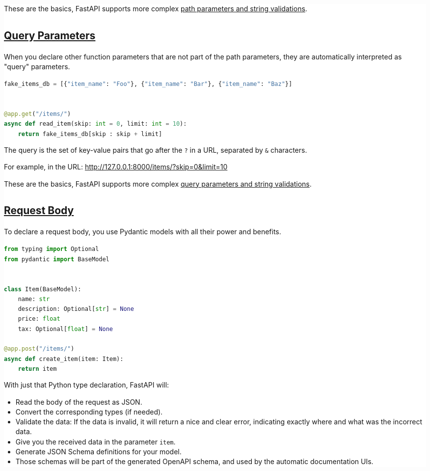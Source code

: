 These are the basics, FastAPI supports more complex [path parameters and string
validations](https://fastapi.tiangolo.com/tutorial/path-params-numeric-validations/).

## [Query Parameters](https://fastapi.tiangolo.com/tutorial/query-params/)

When you declare other function parameters that are not part of the path
parameters, they are automatically interpreted as "query" parameters.

```python
fake_items_db = [{"item_name": "Foo"}, {"item_name": "Bar"}, {"item_name": "Baz"}]


@app.get("/items/")
async def read_item(skip: int = 0, limit: int = 10):
    return fake_items_db[skip : skip + limit]
```

The query is the set of key-value pairs that go after the `?` in a URL, separated
by `&` characters.

For example, in the URL: http://127.0.0.1:8000/items/?skip=0&limit=10

These are the basics, FastAPI supports more complex [query parameters and string
validations](https://fastapi.tiangolo.com/tutorial/query-params-str-validations/).

## [Request Body](https://fastapi.tiangolo.com/tutorial/body/)

To declare a request body, you use Pydantic models with all their power and
benefits.

```python
from typing import Optional
from pydantic import BaseModel


class Item(BaseModel):
    name: str
    description: Optional[str] = None
    price: float
    tax: Optional[float] = None

@app.post("/items/")
async def create_item(item: Item):
    return item
```

With just that Python type declaration, FastAPI will:

* Read the body of the request as JSON.
* Convert the corresponding types (if needed).
* Validate the data: If the data is invalid, it will return a nice and clear
    error, indicating exactly where and what was the incorrect data.
* Give you the received data in the parameter `item`.
* Generate JSON Schema definitions for your model.
* Those schemas will be part of the generated OpenAPI schema, and used by the
    automatic documentation UIs.
